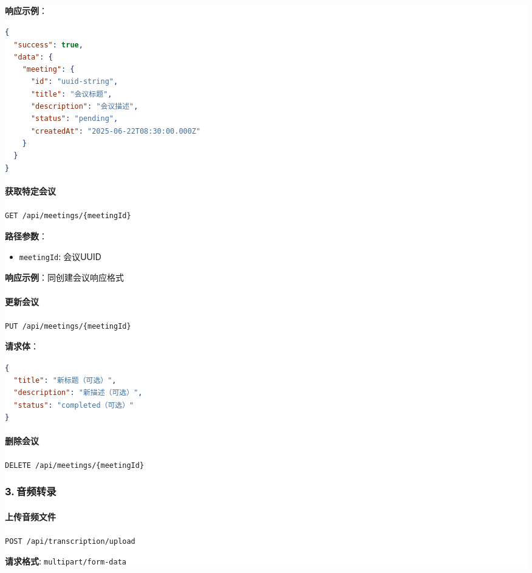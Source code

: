 **响应示例**：
```json
{
  "success": true,
  "data": {
    "meeting": {
      "id": "uuid-string",
      "title": "会议标题",
      "description": "会议描述",
      "status": "pending",
      "createdAt": "2025-06-22T08:30:00.000Z"
    }
  }
}
```

#### 获取特定会议

```http
GET /api/meetings/{meetingId}
```

**路径参数**：
- `meetingId`: 会议UUID

**响应示例**：同创建会议响应格式

#### 更新会议

```http
PUT /api/meetings/{meetingId}
```

**请求体**：
```json
{
  "title": "新标题（可选）",
  "description": "新描述（可选）",
  "status": "completed（可选）"
}
```

#### 删除会议

```http
DELETE /api/meetings/{meetingId}
```

### 3. 音频转录

#### 上传音频文件

```http
POST /api/transcription/upload
```

**请求格式**: `multipart/form-data`
